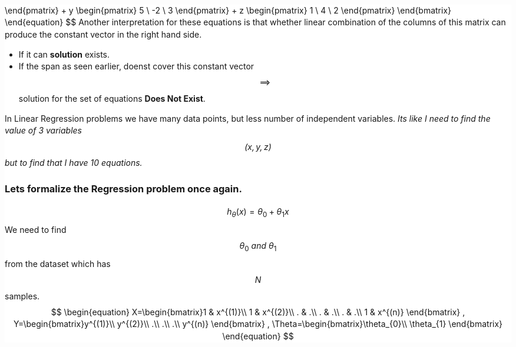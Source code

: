   \end{pmatrix} +
  y
  \begin{pmatrix}
  5 \\
  -2 \\
  3
  \end{pmatrix} +
  z
  \begin{pmatrix}
  1 \\
  4 \\
  2
  \end{pmatrix}
\end{bmatrix}
\end{equation}
$$
Another interpretation for these equations is that whether linear combination of the columns of this matrix can produce the constant vector in the right hand side.

* If it can **solution** exists.
* If the span as seen earlier, doenst cover this constant vector $$\implies$$ solution for the set of equations **Does Not Exist**.

In Linear Regression problems we have many data points, but less number of independent variables. *Its like I need to find the value of 3 variables $$(x, y, z)$$ but to find that I have 10 equations.*

### Lets formalize the Regression problem once again.
$$
\begin{equation}
h_{\theta}(x) = \theta_0 + \theta_1x
\end{equation}
$$
We need to find $$\theta_0\ and\ \theta_1$$ from the dataset which has $$N$$ samples.
$$
\begin{equation}
X=\begin{bmatrix}1 & x^{(1)}\\
1 & x^{(2)}\\
. & .\\
. & .\\
. & .\\
1 & x^{(n)}
\end{bmatrix}
, Y=\begin{bmatrix}y^{(1)}\\
y^{(2)}\\
.\\
.\\
.\\
y^{(n)}
\end{bmatrix}
 , \Theta=\begin{bmatrix}\theta_{0}\\
\theta_{1}
\end{bmatrix}
\end{equation}
$$
